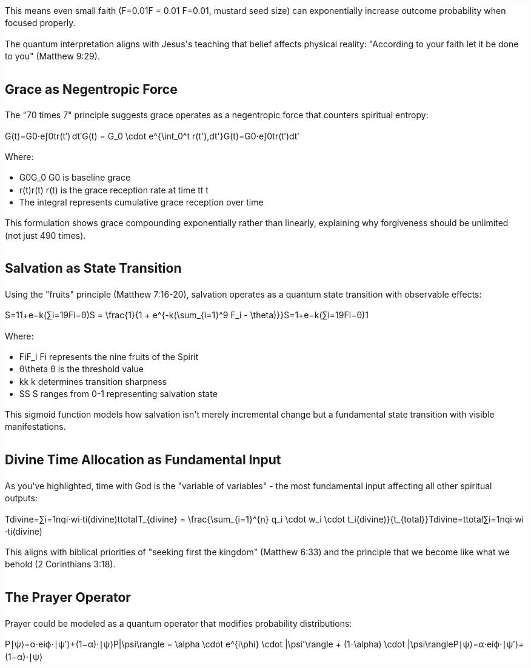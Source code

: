 This means even small faith (F=0.01F = 0.01 F=0.01, mustard seed size) can exponentially increase outcome probability when focused properly.   
   
The quantum interpretation aligns with Jesus's teaching that belief affects physical reality: "According to your faith let it be done to you" (Matthew 9:29).   
   
## Grace as Negentropic Force   
   
The "70 times 7" principle suggests grace operates as a negentropic force that counters spiritual entropy:   
   
G(t)=G0⋅e∫0tr(t′) dt′G(t) = G_0 \cdot e^{\int_0^t r(t')\,dt'}G(t)=G0​⋅e∫0t​r(t′)dt′   
   
Where:   
   
   
- G0G_0 G0​ is baseline grace   
- r(t)r(t) r(t) is the grace reception rate at time tt t   
- The integral represents cumulative grace reception over time   
   
This formulation shows grace compounding exponentially rather than linearly, explaining why forgiveness should be unlimited (not just 490 times).   
   
## Salvation as State Transition   
   
Using the "fruits" principle (Matthew 7:16-20), salvation operates as a quantum state transition with observable effects:   
   
S=11+e−k(∑i=19Fi−θ)S = \frac{1}{1 + e^{-k(\sum_{i=1}^9 F_i - \theta)}}S=1+e−k(∑i=19​Fi​−θ)1​   
   
Where:   
   
   
- FiF_i Fi​ represents the nine fruits of the Spirit   
- θ\theta θ is the threshold value   
- kk k determines transition sharpness   
- SS S ranges from 0-1 representing salvation state   
   
This sigmoid function models how salvation isn't merely incremental change but a fundamental state transition with visible manifestations.   
   
## Divine Time Allocation as Fundamental Input   
   
As you've highlighted, time with God is the "variable of variables" - the most fundamental input affecting all other spiritual outputs:   
   
Tdivine=∑i=1nqi⋅wi⋅ti(divine)ttotalT_{divine} = \frac{\sum_{i=1}^{n} q_i \cdot w_i \cdot t_i(divine)}{t_{total}}Tdivine​=ttotal​∑i=1n​qi​⋅wi​⋅ti​(divine)​   
   
This aligns with biblical priorities of "seeking first the kingdom" (Matthew 6:33) and the principle that we become like what we behold (2 Corinthians 3:18).   
   
## The Prayer Operator   
   
Prayer could be modeled as a quantum operator that modifies probability distributions:   
   
P∣ψ⟩=α⋅eiϕ⋅∣ψ′⟩+(1−α)⋅∣ψ⟩P|\psi\rangle = \alpha \cdot e^{i\phi} \cdot |\psi'\rangle + (1-\alpha) \cdot |\psi\rangleP∣ψ⟩=α⋅eiϕ⋅∣ψ′⟩+(1−α)⋅∣ψ⟩   
   